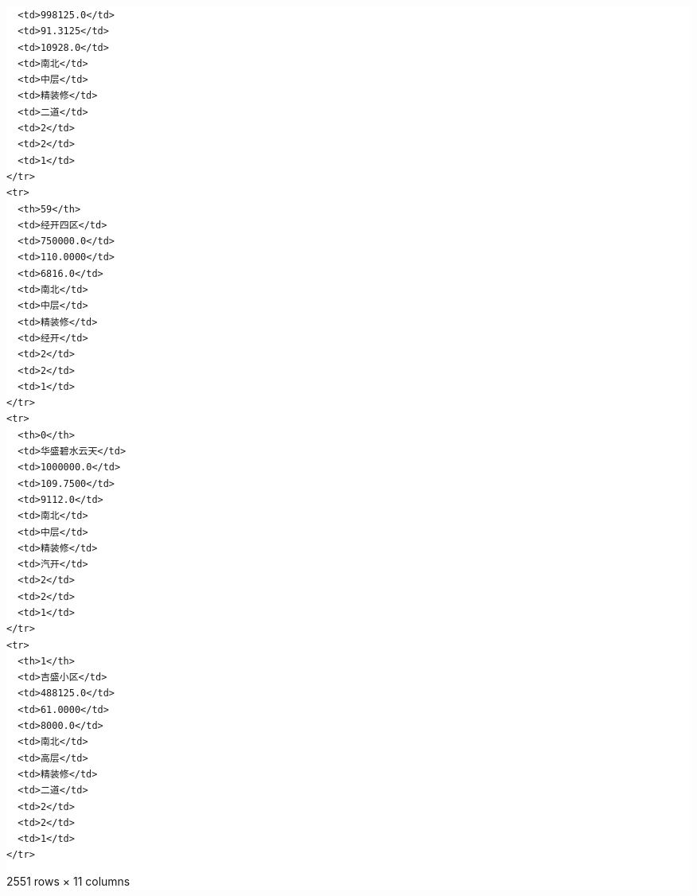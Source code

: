       <td>998125.0</td>
      <td>91.3125</td>
      <td>10928.0</td>
      <td>南北</td>
      <td>中层</td>
      <td>精装修</td>
      <td>二道</td>
      <td>2</td>
      <td>2</td>
      <td>1</td>
    </tr>
    <tr>
      <th>59</th>
      <td>经开四区</td>
      <td>750000.0</td>
      <td>110.0000</td>
      <td>6816.0</td>
      <td>南北</td>
      <td>中层</td>
      <td>精装修</td>
      <td>经开</td>
      <td>2</td>
      <td>2</td>
      <td>1</td>
    </tr>
    <tr>
      <th>0</th>
      <td>华盛碧水云天</td>
      <td>1000000.0</td>
      <td>109.7500</td>
      <td>9112.0</td>
      <td>南北</td>
      <td>中层</td>
      <td>精装修</td>
      <td>汽开</td>
      <td>2</td>
      <td>2</td>
      <td>1</td>
    </tr>
    <tr>
      <th>1</th>
      <td>吉盛小区</td>
      <td>488125.0</td>
      <td>61.0000</td>
      <td>8000.0</td>
      <td>南北</td>
      <td>高层</td>
      <td>精装修</td>
      <td>二道</td>
      <td>2</td>
      <td>2</td>
      <td>1</td>
    </tr>
  </tbody>
</table>
<p>2551 rows × 11 columns</p>
